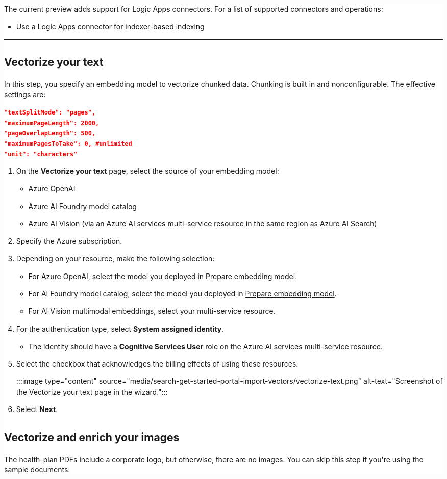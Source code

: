 The current preview adds support for Logic Apps connectors. For a list of supported connectors and operations:

+ [Use a Logic Apps connector for indexer-based indexing](search-how-to-index-logic-apps-indexers.md)

---

## Vectorize your text

In this step, you specify an embedding model to vectorize chunked data. Chunking is built in and nonconfigurable. The effective settings are:

```json
"textSplitMode": "pages",
"maximumPageLength": 2000,
"pageOverlapLength": 500,
"maximumPagesToTake": 0, #unlimited
"unit": "characters"
```

1. On the **Vectorize your text** page, select the source of your embedding model:

   + Azure OpenAI

   + Azure AI Foundry model catalog

   + Azure AI Vision (via an [Azure AI services multi-service resource](/azure/ai-services/multi-service-resource#azure-ai-multi-services-resource-for-azure-ai-search-skills) in the same region as Azure AI Search)

1. Specify the Azure subscription.

1. Depending on your resource, make the following selection:

   + For Azure OpenAI, select the model you deployed in [Prepare embedding model](#prepare-embedding-model).

   + For AI Foundry model catalog, select the model you deployed in [Prepare embedding model](#prepare-embedding-model).

   + For AI Vision multimodal embeddings, select your multi-service resource.

1. For the authentication type, select **System assigned identity**.

   + The identity should have a **Cognitive Services User** role on the Azure AI services multi-service resource.

1. Select the checkbox that acknowledges the billing effects of using these resources.

   :::image type="content" source="media/search-get-started-portal-import-vectors/vectorize-text.png" alt-text="Screenshot of the Vectorize your text page in the wizard.":::

1. Select **Next**.

## Vectorize and enrich your images

The health-plan PDFs include a corporate logo, but otherwise, there are no images. You can skip this step if you're using the sample documents.
